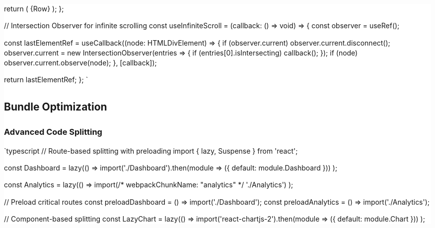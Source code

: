   return (
    <List
      height={400}
      itemCount={items.length}
      itemSize={50}
      width="100%"
    >
      {Row}
    </List>
  );
};

// Intersection Observer for infinite scrolling
const useInfiniteScroll = (callback: () => void) => {
  const observer = useRef<IntersectionObserver>();
  
  const lastElementRef = useCallback((node: HTMLDivElement) => {
    if (observer.current) observer.current.disconnect();
    observer.current = new IntersectionObserver(entries => {
      if (entries[0].isIntersecting) callback();
    });
    if (node) observer.current.observe(node);
  }, [callback]);

  return lastElementRef;
};
`

## Bundle Optimization

### Advanced Code Splitting
`typescript
// Route-based splitting with preloading
import { lazy, Suspense } from 'react';

const Dashboard = lazy(() => 
  import('./Dashboard').then(module => ({ default: module.Dashboard }))
);

const Analytics = lazy(() => 
  import(/* webpackChunkName: "analytics" */ './Analytics')
);

// Preload critical routes
const preloadDashboard = () => import('./Dashboard');
const preloadAnalytics = () => import('./Analytics');

// Component-based splitting
const LazyChart = lazy(() => 
  import('react-chartjs-2').then(module => ({ 
    default: module.Chart 
  }))
);

